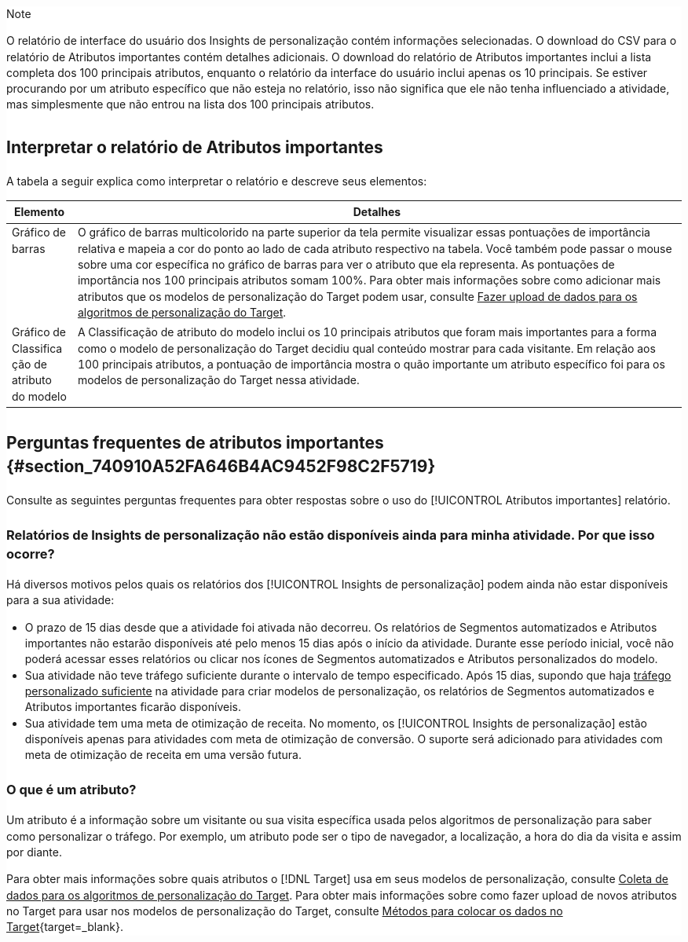    >[!NOTE]
   >
   >O relatório de interface do usuário dos Insights de personalização contém informações selecionadas. O download do CSV para o relatório de Atributos importantes contém detalhes adicionais. O download do relatório de Atributos importantes inclui a lista completa dos 100 principais atributos, enquanto o relatório da interface do usuário inclui apenas os 10 principais. Se estiver procurando por um atributo específico que não esteja no relatório, isso não significa que ele não tenha influenciado a atividade, mas simplesmente que não entrou na lista dos 100 principais atributos.

## Interpretar o relatório de Atributos importantes

A tabela a seguir explica como interpretar o relatório e descreve seus elementos:

| Elemento | Detalhes |
|--- |--- |
| Gráfico de barras | O gráfico de barras multicolorido na parte superior da tela permite visualizar essas pontuações de importância relativa e mapeia a cor do ponto ao lado de cada atributo respectivo na tabela. Você também pode passar o mouse sobre uma cor específica no gráfico de barras para ver o atributo que ela representa.  As pontuações de importância nos 100 principais atributos somam 100%. Para obter mais informações sobre como adicionar mais atributos que os modelos de personalização do Target podem usar, consulte [Fazer upload de dados para os algoritmos de personalização do Target](/help/main/c-activities/t-automated-personalization/uploading-data-for-the-target-personalization-algorithms.md). |
| Gráfico de Classificação de atributo do modelo | A Classificação de atributo do modelo inclui os 10 principais atributos que foram mais importantes para a forma como o modelo de personalização do Target decidiu qual conteúdo mostrar para cada visitante. Em relação aos 100 principais atributos, a pontuação de importância mostra o quão importante um atributo específico foi para os modelos de personalização do Target nessa atividade. |

## Perguntas frequentes de atributos importantes {#section_740910A52FA646B4AC9452F98C2F5719}

Consulte as seguintes perguntas frequentes para obter respostas sobre o uso do [!UICONTROL Atributos importantes] relatório.

### Relatórios de Insights de personalização não estão disponíveis ainda para minha atividade. Por que isso ocorre?

Há diversos motivos pelos quais os relatórios dos [!UICONTROL Insights de personalização] podem ainda não estar disponíveis para a sua atividade:

* O prazo de 15 dias desde que a atividade foi ativada não decorreu. Os relatórios de Segmentos automatizados e Atributos importantes não estarão disponíveis até pelo menos 15 dias após o início da atividade. Durante esse período inicial, você não poderá acessar esses relatórios ou clicar nos ícones de Segmentos automatizados e Atributos personalizados do modelo.
* Sua atividade não teve tráfego suficiente durante o intervalo de tempo especificado. Após 15 dias, supondo que haja [tráfego personalizado suficiente](/help/main/c-activities/auto-target/auto-target-to-optimize.md#section_BA4D83BE40F14A96BE7CBC7C7CF2A8FB) na atividade para criar modelos de personalização, os relatórios de Segmentos automatizados e Atributos importantes ficarão disponíveis.
* Sua atividade tem uma meta de otimização de receita. No momento, os [!UICONTROL Insights de personalização] estão disponíveis apenas para atividades com meta de otimização de conversão. O suporte será adicionado para atividades com meta de otimização de receita em uma versão futura.

### O que é um atributo?

Um atributo é a informação sobre um visitante ou sua visita específica usada pelos algoritmos de personalização para saber como personalizar o tráfego. Por exemplo, um atributo pode ser o tipo de navegador, a localização, a hora do dia da visita e assim por diante.

Para obter mais informações sobre quais atributos o [!DNL Target] usa em seus modelos de personalização, consulte [Coleta de dados para os algoritmos de personalização do Target](/help/main/c-activities/t-automated-personalization/ap-data.md). Para obter mais informações sobre como fazer upload de novos atributos no Target para usar nos modelos de personalização do Target, consulte [Métodos para colocar os dados no Target](https://experienceleague.adobe.com/docs/target-dev/developer/implementation/methods/methods-to-get-data-into-target.html){target=_blank}.
